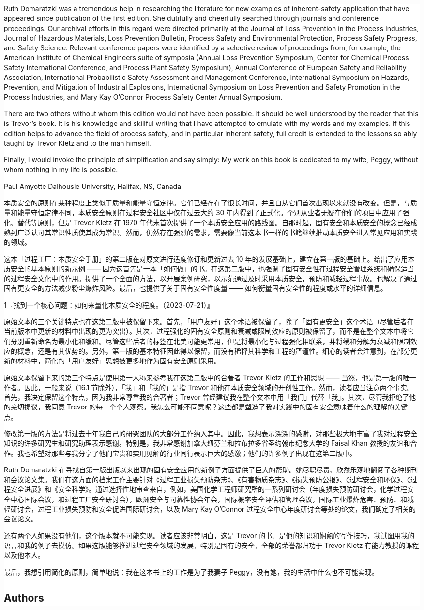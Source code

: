 Ruth Domaratzki was a tremendous help in researching the literature for new examples of inherent-safety application that have appeared since publication of the first edition. She dutifully and cheerfully searched through journals and conference proceedings. Our archival efforts in this regard were directed primarily at the Journal of Loss Prevention in the Process Industries, Journal of Hazardous Materials, Loss Prevention Bulletin, Process Safety and Environmental Protection, Process Safety Progress, and Safety Science. Relevant conference papers were identified by a selective review of proceedings from, for example, the American Institute of Chemical Engineers suite of symposia (Annual Loss Prevention Symposium, Center for Chemical Process Safety International Conference, and Process Plant Safety Symposium), Annual Conference of European Safety and Reliability Association, International Probabilistic Safety Assessment and Management Conference, International Symposium on Hazards, Prevention, and Mitigation of Industrial Explosions, International Symposium on Loss Prevention and Safety Promotion in the Process Industries, and Mary Kay O’Connor Process Safety Center Annual Symposium.

There are two others without whom this edition would not have been possible. It should be well understood by the reader that this is Trevor’s book. It is his knowledge and skillful writing that I have attempted to emulate with my words and my examples. If this edition helps to advance the field of process safety, and in particular inherent safety, full credit is extended to the lessons so ably taught by Trevor Kletz and to the man himself.

Finally, I would invoke the principle of simplification and say simply: My work on this book is dedicated to my wife, Peggy, without whom nothing in my life is possible.

Paul Amyotte Dalhousie University, Halifax, NS, Canada

本质安全的原则在某种程度上类似于质量和能量守恒定律。它们已经存在了很长时间，并且自从它们首次出现以来就没有改变。但是，与质量和能量守恒定律不同，本质安全原则在过程安全社区中仅在过去大约 30 年内得到了正式化。个别从业者无疑在他们的项目中应用了强化、替代等原则，但是 Trevor Kletz 在 1970 年代末首次提供了一个本质安全应用的路线图。自那时起，固有安全和本质安全的概念已经成熟到广泛认可其常识性质使其成为常识。然而，仍然存在强烈的需求，需要像当前这本书一样的书籍继续推动本质安全进入常见应用和实践的领域。

这本「过程工厂：本质安全手册」的第二版在对原文进行适度修订和更新过去 10 年的发展基础上，建立在第一版的基础上。给出了应用本质安全的基本原则的新示例 —— 因为这首先是一本「如何做」的书。在这第二版中，也强调了固有安全性在过程安全管理系统和确保适当的过程安全文化中的作用。提供了一个全面的方法，以开展案例研究，以示范通过及时采用本质安全，预防和减轻过程事故。也解决了通过固有更安全的方法减少粉尘爆炸风险。最后，也提供了关于固有安全性度量 —— 如何衡量固有安全性的程度或水平的详细信息。

1『找到一个核心问题：如何来量化本质安全的程度。（2023-07-21）』

原始文本的三个关键特点也在这第二版中被保留下来。首先，「用户友好」这个术语被保留了，除了「固有更安全」这个术语（尽管后者在当前版本中更新的材料中出现的更为突出）。其次，过程强化的固有安全原则和衰减或限制效应的原则被保留了，而不是在整个文本中将它们分别重新命名为最小化和缓和。尽管这些后者的标签在北美可能更常用，但是将最小化与过程强化相联系，并将缓和分解为衰减和限制效应的概念，还是有其优势的。另外，第一版的基本特征因此得以保留，而没有稀释其科学和工程的严谨性。细心的读者会注意到，在部分更新的材料中，简化的「用户友好」思想被更多地作为固有安全原则采用。

原始文本保留下来的第三个特点是使用第一人称来参考我在这第二版中的合著者 Trevor Kletz 的工作和思想 —— 当然，他是第一版的唯一作者。因此，一般来说（16.1 节除外），「我」和「我的」是指 Trevor 和他在本质安全领域的开创性工作。然而，读者应当注意两个事实。首先，我决定保留这个特点，因为我非常尊重我的合著者；Trevor 曾经建议我在整个文本中用「我们」代替「我」。其次，尽管我拒绝了他的亲切提议，我同意 Trevor 的每一个个人观察。我怎么可能不同意呢？这些都是塑造了我对实践中的固有安全意味着什么的理解的关键点。

修改第一版的方法是将过去十年我自己的研究团队的大部分工作纳入其中。因此，我想表示深深的感谢，对那些极大地丰富了我对过程安全知识的许多研究生和研究助理表示感谢。特别是，我非常感谢加拿大纽芬兰和拉布拉多省圣约翰市纪念大学的 Faisal Khan 教授的友谊和合作。我也希望对那些与我分享了他们宝贵和实用见解的行业同行表示巨大的感激；他们的许多例子出现在这第二版中。

Ruth Domaratzki 在寻找自第一版出版以来出现的固有安全应用的新例子方面提供了巨大的帮助。她尽职尽责、欣然乐观地翻阅了各种期刊和会议论文集。我们在这方面的档案工作主要针对《过程工业损失预防杂志》、《有害物质杂志》、《损失预防公报》、《过程安全和环保》、《过程安全进展》和《安全科学》。通过选择性地审查来自，例如，美国化学工程师研究所的一系列研讨会（年度损失预防研讨会，化学过程安全中心国际会议，和过程工厂安全研讨会），欧洲安全与可靠性协会年会，国际概率安全评估和管理会议，国际工业爆炸危害、预防、和减轻研讨会，过程工业损失预防和安全促进国际研讨会，以及 Mary Kay O’Connor 过程安全中心年度研讨会等处的论文，我们确定了相关的会议论文。

还有两个人如果没有他们，这个版本就不可能实现。读者应该非常明白，这是 Trevor 的书。是他的知识和娴熟的写作技巧，我试图用我的语言和我的例子去模仿。如果这版能够推进过程安全领域的发展，特别是固有的安全，全部的荣誉都归功于 Trevor Kletz 有能力教授的课程以及他本人。

最后，我想引用简化的原则，简单地说：我在这本书上的工作是为了我妻子 Peggy，没有她，我的生活中什么也不可能实现。

## Authors
